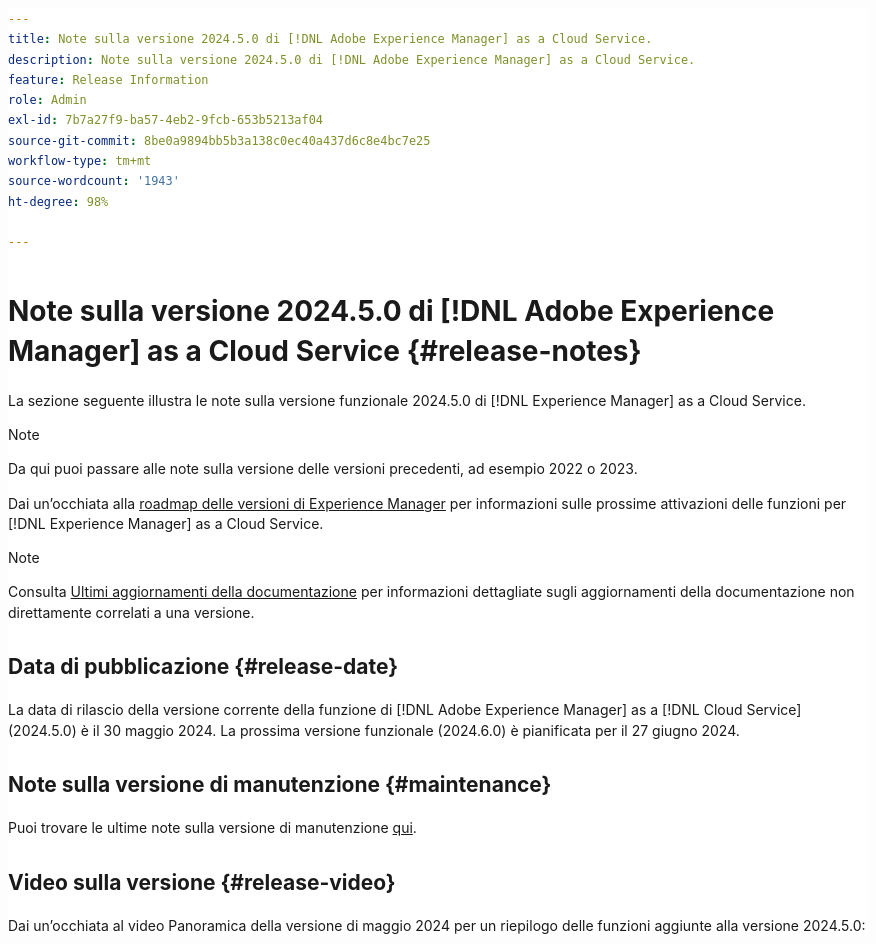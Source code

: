 ```yaml
---
title: Note sulla versione 2024.5.0 di [!DNL Adobe Experience Manager] as a Cloud Service.
description: Note sulla versione 2024.5.0 di [!DNL Adobe Experience Manager] as a Cloud Service.
feature: Release Information
role: Admin
exl-id: 7b7a27f9-ba57-4eb2-9fcb-653b5213af04
source-git-commit: 8be0a9894bb5b3a138c0ec40a437d6c8e4bc7e25
workflow-type: tm+mt
source-wordcount: '1943'
ht-degree: 98%

---
```


# Note sulla versione 2024.5.0 di [!DNL Adobe Experience Manager] as a Cloud Service {#release-notes}

La sezione seguente illustra le note sulla versione funzionale 2024.5.0 di [!DNL Experience Manager] as a Cloud Service.

>[!NOTE]
>
>Da qui puoi passare alle note sulla versione delle versioni precedenti, ad esempio 2022 o 2023.
>
>Dai un’occhiata alla [roadmap delle versioni di Experience Manager](https://experienceleague.adobe.com/docs/experience-manager-release-information/aem-release-updates/update-releases-roadmap.html?lang=it) per informazioni sulle prossime attivazioni delle funzioni per [!DNL Experience Manager] as a Cloud Service.

>[!NOTE]
>
>Consulta [Ultimi aggiornamenti della documentazione](https://experienceleague.adobe.com/docs/experience-manager-release-information/aem-release-updates/doc-updates/documentation-updates.html?lang=it) per informazioni dettagliate sugli aggiornamenti della documentazione non direttamente correlati a una versione.

## Data di pubblicazione {#release-date}

La data di rilascio della versione corrente della funzione di [!DNL Adobe Experience Manager] as a [!DNL Cloud Service] (2024.5.0) è il 30 maggio 2024. La prossima versione funzionale (2024.6.0) è pianificata per il 27 giugno 2024.

## Note sulla versione di manutenzione {#maintenance}

Puoi trovare le ultime note sulla versione di manutenzione [qui](/help/release-notes/maintenance/latest.md).

## Video sulla versione {#release-video}

Dai un’occhiata al video Panoramica della versione di maggio 2024 per un riepilogo delle funzioni aggiunte alla versione 2024.5.0:
